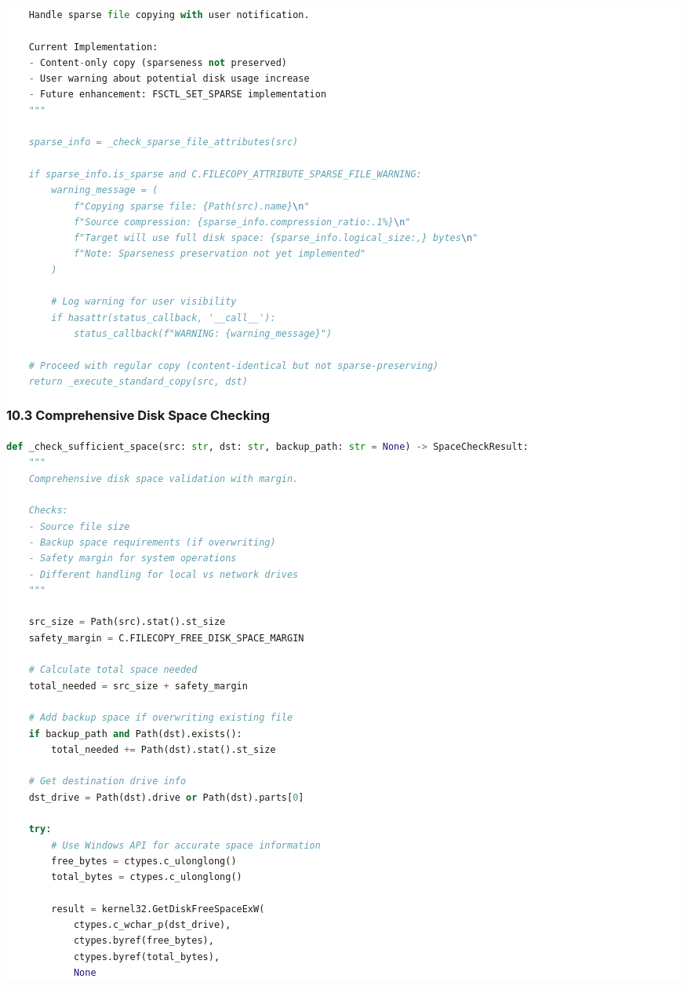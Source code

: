 ```python
    Handle sparse file copying with user notification.
    
    Current Implementation:
    - Content-only copy (sparseness not preserved)
    - User warning about potential disk usage increase
    - Future enhancement: FSCTL_SET_SPARSE implementation
    """
    
    sparse_info = _check_sparse_file_attributes(src)
    
    if sparse_info.is_sparse and C.FILECOPY_ATTRIBUTE_SPARSE_FILE_WARNING:
        warning_message = (
            f"Copying sparse file: {Path(src).name}\n"
            f"Source compression: {sparse_info.compression_ratio:.1%}\n"
            f"Target will use full disk space: {sparse_info.logical_size:,} bytes\n"
            f"Note: Sparseness preservation not yet implemented"
        )
        
        # Log warning for user visibility
        if hasattr(status_callback, '__call__'):
            status_callback(f"WARNING: {warning_message}")
    
    # Proceed with regular copy (content-identical but not sparse-preserving)
    return _execute_standard_copy(src, dst)
```

### 10.3 Comprehensive Disk Space Checking

```python
def _check_sufficient_space(src: str, dst: str, backup_path: str = None) -> SpaceCheckResult:
    """
    Comprehensive disk space validation with margin.
    
    Checks:
    - Source file size
    - Backup space requirements (if overwriting)
    - Safety margin for system operations
    - Different handling for local vs network drives
    """
    
    src_size = Path(src).stat().st_size
    safety_margin = C.FILECOPY_FREE_DISK_SPACE_MARGIN
    
    # Calculate total space needed
    total_needed = src_size + safety_margin
    
    # Add backup space if overwriting existing file
    if backup_path and Path(dst).exists():
        total_needed += Path(dst).stat().st_size
    
    # Get destination drive info
    dst_drive = Path(dst).drive or Path(dst).parts[0]
    
    try:
        # Use Windows API for accurate space information
        free_bytes = ctypes.c_ulonglong()
        total_bytes = ctypes.c_ulonglong()
        
        result = kernel32.GetDiskFreeSpaceExW(
            ctypes.c_wchar_p(dst_drive),
            ctypes.byref(free_bytes),
            ctypes.byref(total_bytes),
            None
```